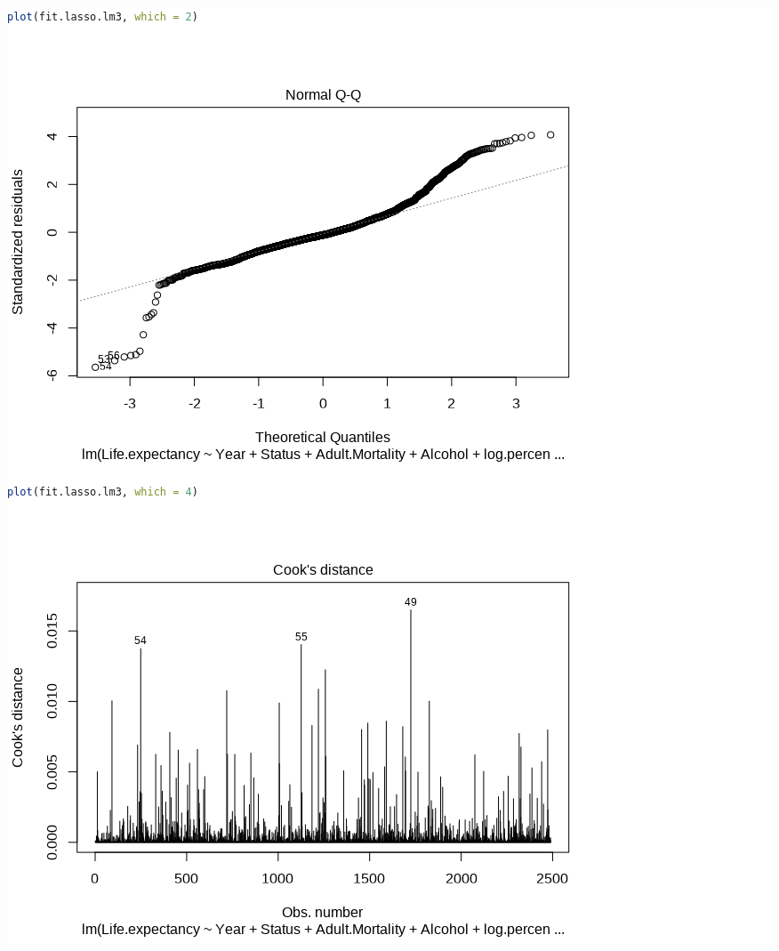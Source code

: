``` r
plot(fit.lasso.lm3, which = 2)
```

![](Tamas_Toth_MSDS_6372_Project1_files/figure-gfm/Model%20building-7.png)

``` r
plot(fit.lasso.lm3, which = 4)
```

![](Tamas_Toth_MSDS_6372_Project1_files/figure-gfm/Model%20building-8.png)
